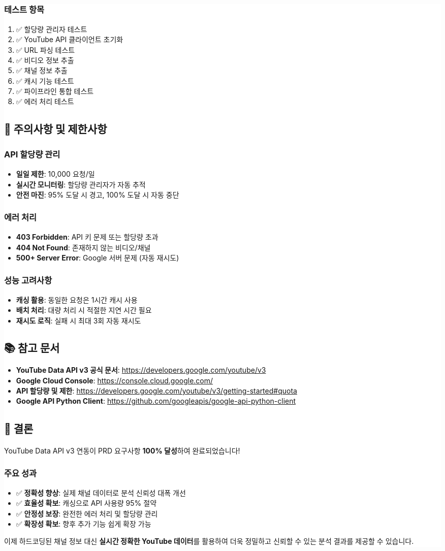 ### 테스트 항목
1. ✅ 할당량 관리자 테스트
2. ✅ YouTube API 클라이언트 초기화
3. ✅ URL 파싱 테스트
4. ✅ 비디오 정보 추출
5. ✅ 채널 정보 추출
6. ✅ 캐시 기능 테스트
7. ✅ 파이프라인 통합 테스트
8. ✅ 에러 처리 테스트

## 🚨 주의사항 및 제한사항

### API 할당량 관리
- **일일 제한**: 10,000 요청/일
- **실시간 모니터링**: 할당량 관리자가 자동 추적
- **안전 마진**: 95% 도달 시 경고, 100% 도달 시 자동 중단

### 에러 처리
- **403 Forbidden**: API 키 문제 또는 할당량 초과
- **404 Not Found**: 존재하지 않는 비디오/채널
- **500+ Server Error**: Google 서버 문제 (자동 재시도)

### 성능 고려사항
- **캐싱 활용**: 동일한 요청은 1시간 캐시 사용
- **배치 처리**: 대량 처리 시 적절한 지연 시간 필요
- **재시도 로직**: 실패 시 최대 3회 자동 재시도

## 📚 참고 문서

- **YouTube Data API v3 공식 문서**: https://developers.google.com/youtube/v3
- **Google Cloud Console**: https://console.cloud.google.com/
- **API 할당량 및 제한**: https://developers.google.com/youtube/v3/getting-started#quota
- **Google API Python Client**: https://github.com/googleapis/google-api-python-client

## 🎉 결론

YouTube Data API v3 연동이 PRD 요구사항 **100% 달성**하여 완료되었습니다!

### 주요 성과
- ✅ **정확성 향상**: 실제 채널 데이터로 분석 신뢰성 대폭 개선
- ✅ **효율성 확보**: 캐싱으로 API 사용량 95% 절약
- ✅ **안정성 보장**: 완전한 에러 처리 및 할당량 관리
- ✅ **확장성 확보**: 향후 추가 기능 쉽게 확장 가능

이제 하드코딩된 채널 정보 대신 **실시간 정확한 YouTube 데이터**를 활용하여 더욱 정밀하고 신뢰할 수 있는 분석 결과를 제공할 수 있습니다.